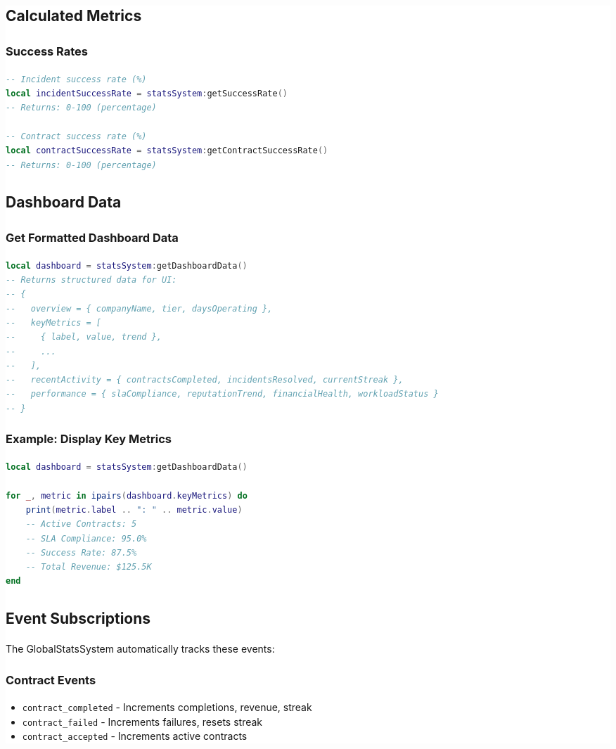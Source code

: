 ## Calculated Metrics

### Success Rates
```lua
-- Incident success rate (%)
local incidentSuccessRate = statsSystem:getSuccessRate()
-- Returns: 0-100 (percentage)

-- Contract success rate (%)
local contractSuccessRate = statsSystem:getContractSuccessRate()
-- Returns: 0-100 (percentage)
```

## Dashboard Data

### Get Formatted Dashboard Data
```lua
local dashboard = statsSystem:getDashboardData()
-- Returns structured data for UI:
-- {
--   overview = { companyName, tier, daysOperating },
--   keyMetrics = [
--     { label, value, trend },
--     ...
--   ],
--   recentActivity = { contractsCompleted, incidentsResolved, currentStreak },
--   performance = { slaCompliance, reputationTrend, financialHealth, workloadStatus }
-- }
```

### Example: Display Key Metrics
```lua
local dashboard = statsSystem:getDashboardData()

for _, metric in ipairs(dashboard.keyMetrics) do
    print(metric.label .. ": " .. metric.value)
    -- Active Contracts: 5
    -- SLA Compliance: 95.0%
    -- Success Rate: 87.5%
    -- Total Revenue: $125.5K
end
```

## Event Subscriptions

The GlobalStatsSystem automatically tracks these events:

### Contract Events
- `contract_completed` - Increments completions, revenue, streak
- `contract_failed` - Increments failures, resets streak
- `contract_accepted` - Increments active contracts
